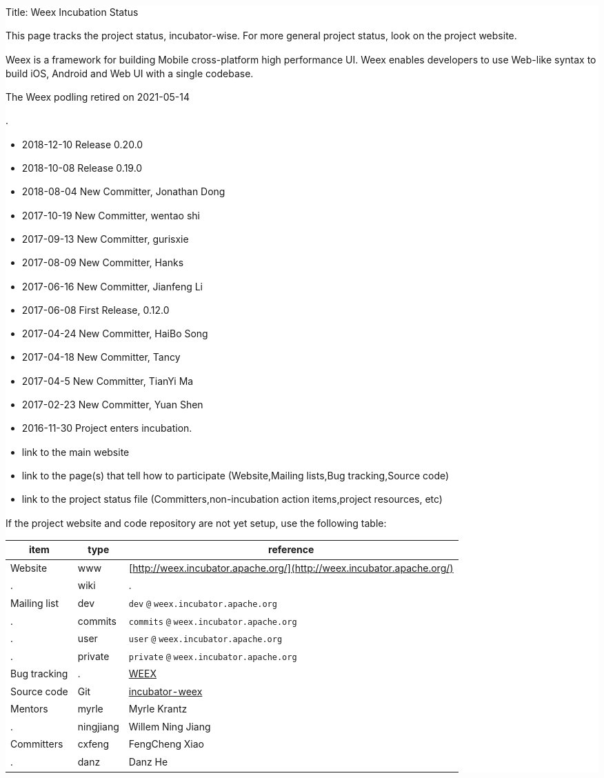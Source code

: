 Title: Weex Incubation Status
<link href="http://purl.org/DC/elements/1.0/" rel="schema.DC"></link>

This page tracks the project status, incubator-wise. For more general project status, look on the project website.


Weex is a framework for building Mobile cross-platform high performance UI. Weex enables developers to use Web-like syntax to build iOS, Android and Web UI with a single codebase.


<span class="retired">The Weex podling retired on 2021-05-14</span>

.

- 2018-12-10 Release 0.20.0

- 2018-10-08 Release 0.19.0

- 2018-08-04 New Committer, Jonathan Dong

- 2017-10-19 New Committer, wentao shi

- 2017-09-13 New Committer, gurisxie

- 2017-08-09 New Committer, Hanks

- 2017-06-16 New Committer, Jianfeng Li

- 2017-06-08 First Release, 0.12.0

- 2017-04-24 New Committer, HaiBo Song

- 2017-04-18 New Committer, Tancy

- 2017-04-5 New Committer, TianYi Ma

- 2017-02-23 New Committer, Yuan Shen

- 2016-11-30 Project enters incubation.


- link to the main website


- link to the page(s) that tell how to participate (Website,Mailing lists,Bug tracking,Source code)


- link to the project status file (Committers,non-incubation action items,project resources, etc)

If the project website and code repository are not yet setup, use the following table:


| item | type | reference |
|------|------|-----------|
| Website | www |  [http://weex.incubator.apache.org/](http://weex.incubator.apache.org/)  |
| . | wiki | . |
| Mailing list | dev |  `dev`  `@`  `weex.incubator.apache.org`  |
| . | commits |  `commits`  `@`  `weex.incubator.apache.org`  |
| . | user |  `user`  `@`  `weex.incubator.apache.org`  |
| . | private |  `private`  `@`  `weex.incubator.apache.org`  |
| Bug tracking | . |  [WEEX](https://github.com/apache/incubator-weex/issues)  |
| Source code | Git |  [incubator-weex](https://github.com/apache/incubator-weex)  |
| Mentors | myrle | Myrle Krantz |
| . | ningjiang | Willem Ning Jiang |
| Committers | cxfeng | FengCheng Xiao |
| . | danz | Danz He |